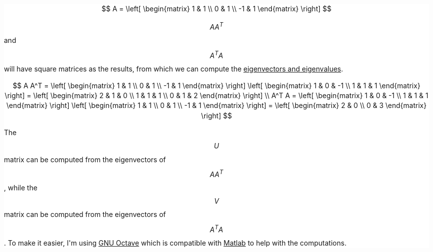 $$
A = \left[
  \begin{matrix}
  1 & 1 \\
  0 & 1 \\
  -1 & 1
  \end{matrix}
\right]
$$

$$A A^T$$ and $$A^T A$$ will have square matrices as the results, from which we can compute the [eigenvectors and eigenvalues](https://en.wikipedia.org/wiki/Eigenvalues_and_eigenvectors).

$$
A A^T = \left[
  \begin{matrix}
  1 & 1 \\
  0 & 1 \\
  -1 & 1
  \end{matrix}
\right] \left[
  \begin{matrix}
  1 & 0 & -1 \\
  1 & 1 & 1
  \end{matrix}
\right] = \left[
  \begin{matrix}
  2 & 1 & 0 \\
  1 & 1 & 1 \\
  0 & 1 & 2
  \end{matrix}
\right] \\
A^T A = \left[
  \begin{matrix}
  1 & 0 & -1 \\
  1 & 1 & 1
  \end{matrix}
\right] \left[
  \begin{matrix}
  1 & 1 \\
  0 & 1 \\
  -1 & 1
  \end{matrix}
\right] = \left[
  \begin{matrix}
  2 & 0 \\
  0 & 3
  \end{matrix}
\right]
$$

The $$U$$ matrix can be computed from the eigenvectors of $$A A^T$$, while the $$V$$ matrix can be computed from the eigenvectors of $$A^T A$$. To make it easier, I'm using [GNU Octave](https://www.gnu.org/software/octave/) which is compatible with [Matlab](https://www.mathworks.com/products/matlab.html) to help with the computations.
